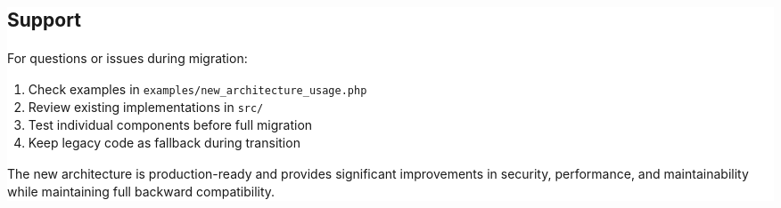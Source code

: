 ## Support

For questions or issues during migration:

1. Check examples in `examples/new_architecture_usage.php`
2. Review existing implementations in `src/`
3. Test individual components before full migration
4. Keep legacy code as fallback during transition

The new architecture is production-ready and provides significant improvements in security, performance, and maintainability while maintaining full backward compatibility.